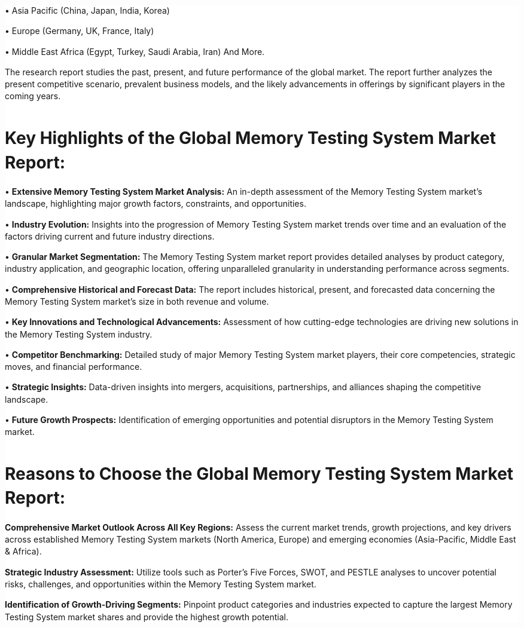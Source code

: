 • Asia Pacific (China, Japan, India, Korea)

• Europe (Germany, UK, France, Italy)

• Middle East Africa (Egypt, Turkey, Saudi Arabia, Iran) And More.

The research report studies the past, present, and future performance of the global market. The report further analyzes the present competitive scenario, prevalent business models, and the likely advancements in offerings by significant players in the coming years.

# <strong>Key Highlights of the Global Memory Testing System Market Report:</strong>

• <strong>Extensive Memory Testing System Market Analysis:</strong> An in-depth assessment of the Memory Testing System market’s landscape, highlighting major growth factors, constraints, and opportunities.

• <strong>Industry Evolution:</strong> Insights into the progression of Memory Testing System market trends over time and an evaluation of the factors driving current and future industry directions.

• <strong>Granular Market Segmentation:</strong> The Memory Testing System market report provides detailed analyses by product category, industry application, and geographic location, offering unparalleled granularity in understanding performance across segments.

• <strong>Comprehensive Historical and Forecast Data:</strong> The report includes historical, present, and forecasted data concerning the Memory Testing System market’s size in both revenue and volume.

• <strong>Key Innovations and Technological Advancements:</strong> Assessment of how cutting-edge technologies are driving new solutions in the Memory Testing System industry.

• <strong>Competitor Benchmarking:</strong> Detailed study of major Memory Testing System market players, their core competencies, strategic moves, and financial performance.

• <strong>Strategic Insights:</strong> Data-driven insights into mergers, acquisitions, partnerships, and alliances shaping the competitive landscape.

• <strong>Future Growth Prospects:</strong> Identification of emerging opportunities and potential disruptors in the Memory Testing System market.

# <strong>Reasons to Choose the Global Memory Testing System Market Report:</strong>

<strong>Comprehensive Market Outlook Across All Key Regions:</strong>
Assess the current market trends, growth projections, and key drivers across established Memory Testing System markets (North America, Europe) and emerging economies (Asia-Pacific, Middle East & Africa).

<strong>Strategic Industry Assessment:</strong>
Utilize tools such as Porter’s Five Forces, SWOT, and PESTLE analyses to uncover potential risks, challenges, and opportunities within the Memory Testing System market.

<strong>Identification of Growth-Driving Segments:</strong>
Pinpoint product categories and industries expected to capture the largest Memory Testing System market shares and provide the highest growth potential.
